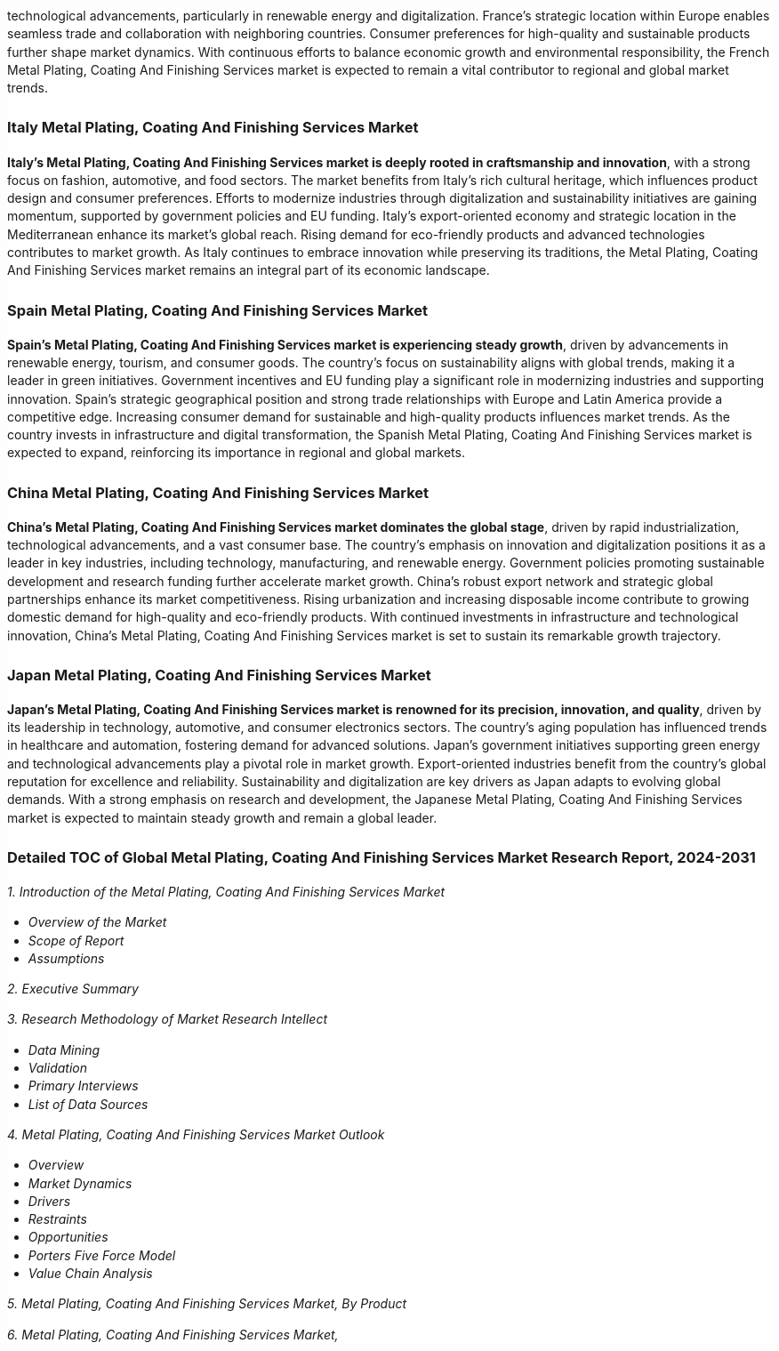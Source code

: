 technological advancements, particularly in renewable energy and digitalization. France&rsquo;s strategic location within Europe enables seamless trade and collaboration with neighboring countries. Consumer preferences for high-quality and sustainable products further shape market dynamics. With continuous efforts to balance economic growth and environmental responsibility, the French Metal Plating, Coating And Finishing Services market is expected to remain a vital contributor to regional and global market trends.</p><h3><strong>Italy Metal Plating, Coating And Finishing Services Market</strong></h3><p><strong>Italy&rsquo;s Metal Plating, Coating And Finishing Services market is deeply rooted in craftsmanship and innovation</strong>, with a strong focus on fashion, automotive, and food sectors. The market benefits from Italy&rsquo;s rich cultural heritage, which influences product design and consumer preferences. Efforts to modernize industries through digitalization and sustainability initiatives are gaining momentum, supported by government policies and EU funding. Italy&rsquo;s export-oriented economy and strategic location in the Mediterranean enhance its market&rsquo;s global reach. Rising demand for eco-friendly products and advanced technologies contributes to market growth. As Italy continues to embrace innovation while preserving its traditions, the Metal Plating, Coating And Finishing Services market remains an integral part of its economic landscape.</p><h3><strong>Spain Metal Plating, Coating And Finishing Services Market</strong></h3><p><strong>Spain&rsquo;s Metal Plating, Coating And Finishing Services market is experiencing steady growth</strong>, driven by advancements in renewable energy, tourism, and consumer goods. The country&rsquo;s focus on sustainability aligns with global trends, making it a leader in green initiatives. Government incentives and EU funding play a significant role in modernizing industries and supporting innovation. Spain&rsquo;s strategic geographical position and strong trade relationships with Europe and Latin America provide a competitive edge. Increasing consumer demand for sustainable and high-quality products influences market trends. As the country invests in infrastructure and digital transformation, the Spanish Metal Plating, Coating And Finishing Services market is expected to expand, reinforcing its importance in regional and global markets.</p><h3><strong>China Metal Plating, Coating And Finishing Services Market</strong></h3><p><strong>China&rsquo;s Metal Plating, Coating And Finishing Services market dominates the global stage</strong>, driven by rapid industrialization, technological advancements, and a vast consumer base. The country&rsquo;s emphasis on innovation and digitalization positions it as a leader in key industries, including technology, manufacturing, and renewable energy. Government policies promoting sustainable development and research funding further accelerate market growth. China&rsquo;s robust export network and strategic global partnerships enhance its market competitiveness. Rising urbanization and increasing disposable income contribute to growing domestic demand for high-quality and eco-friendly products. With continued investments in infrastructure and technological innovation, China&rsquo;s Metal Plating, Coating And Finishing Services market is set to sustain its remarkable growth trajectory.</p><h3><strong>Japan Metal Plating, Coating And Finishing Services Market</strong></h3><p><strong>Japan&rsquo;s Metal Plating, Coating And Finishing Services market is renowned for its precision, innovation, and quality</strong>, driven by its leadership in technology, automotive, and consumer electronics sectors. The country&rsquo;s aging population has influenced trends in healthcare and automation, fostering demand for advanced solutions. Japan&rsquo;s government initiatives supporting green energy and technological advancements play a pivotal role in market growth. Export-oriented industries benefit from the country&rsquo;s global reputation for excellence and reliability. Sustainability and digitalization are key drivers as Japan adapts to evolving global demands. With a strong emphasis on research and development, the Japanese Metal Plating, Coating And Finishing Services market is expected to maintain steady growth and remain a global leader.</p><h3><span class="">Detailed TOC of Global Metal Plating, Coating And Finishing Services Market Research Report, 2024-2031</span></h3><p><em><span class="font-[700]">1. Introduction of the Metal Plating, Coating And Finishing Services Market</span></em></p><ul><li><em><span class="">Overview of the Market</span></em></li><li><em><span class="">Scope of Report</span></em></li><li><em><span class="">Assumptions</span></em></li></ul><p><em><span class="font-[700]">2. Executive Summary</span></em></p><p><em><span class="font-[700]">3. Research Methodology of Market Research Intellect</span></em></p><ul><li><em><span class="">Data Mining</span></em></li><li><em><span class="">Validation</span></em></li><li><em><span class="">Primary Interviews</span></em></li><li><em><span class="">List of Data Sources</span></em></li></ul><p><em><span class="font-[700]">4. Metal Plating, Coating And Finishing Services Market Outlook</span></em></p><ul><li><em><span class="">Overview</span></em></li><li><em><span class="">Market Dynamics</span></em></li><li><em><span class="">Drivers</span></em></li><li><em><span class="">Restraints</span></em></li><li><em><span class="">Opportunities</span></em></li><li><em><span class="">Porters Five Force Model</span></em></li><li><em><span class="">Value Chain Analysis</span></em></li></ul><p><em><span class="font-[700]">5. Metal Plating, Coating And Finishing Services Market, By Product</span></em></p><p><em><span class="font-[700]">6. Metal Plating, Coating And Finishing Services Market,